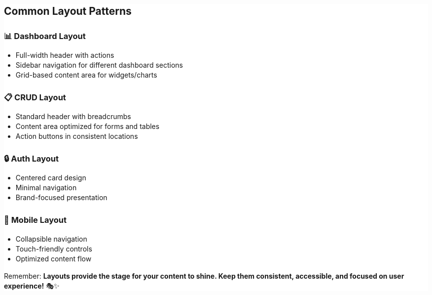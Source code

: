 ## Common Layout Patterns

### 📊 **Dashboard Layout**
- Full-width header with actions
- Sidebar navigation for different dashboard sections
- Grid-based content area for widgets/charts

### 📋 **CRUD Layout** 
- Standard header with breadcrumbs
- Content area optimized for forms and tables
- Action buttons in consistent locations

### 🔒 **Auth Layout**
- Centered card design
- Minimal navigation
- Brand-focused presentation

### 📱 **Mobile Layout**
- Collapsible navigation
- Touch-friendly controls
- Optimized content flow

Remember: **Layouts provide the stage for your content to shine. Keep them consistent, accessible, and focused on user experience!** 🎭✨